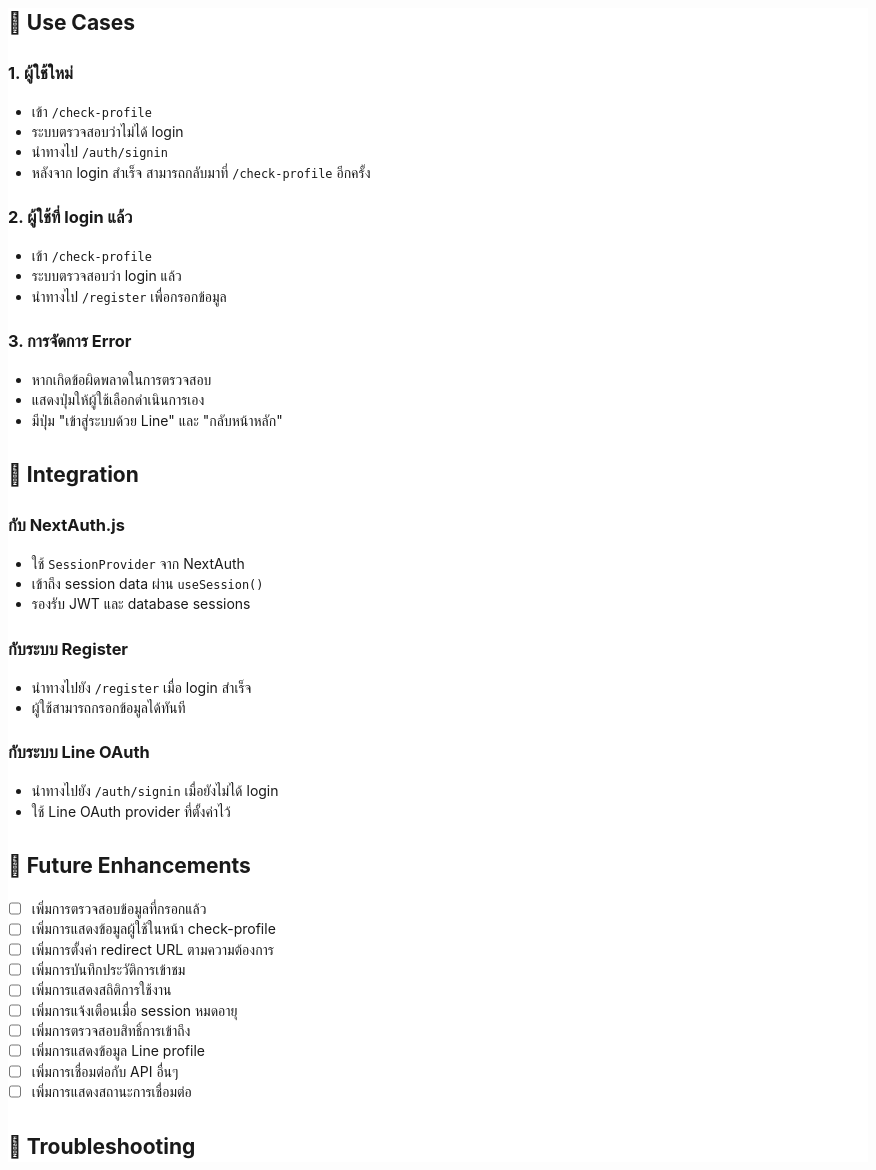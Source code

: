 ## 🎯 Use Cases

### **1. ผู้ใช้ใหม่**
- เข้า `/check-profile`
- ระบบตรวจสอบว่าไม่ได้ login
- นำทางไป `/auth/signin`
- หลังจาก login สำเร็จ สามารถกลับมาที่ `/check-profile` อีกครั้ง

### **2. ผู้ใช้ที่ login แล้ว**
- เข้า `/check-profile`
- ระบบตรวจสอบว่า login แล้ว
- นำทางไป `/register` เพื่อกรอกข้อมูล

### **3. การจัดการ Error**
- หากเกิดข้อผิดพลาดในการตรวจสอบ
- แสดงปุ่มให้ผู้ใช้เลือกดำเนินการเอง
- มีปุ่ม "เข้าสู่ระบบด้วย Line" และ "กลับหน้าหลัก"

## 🔧 Integration

### **กับ NextAuth.js**
- ใช้ `SessionProvider` จาก NextAuth
- เข้าถึง session data ผ่าน `useSession()`
- รองรับ JWT และ database sessions

### **กับระบบ Register**
- นำทางไปยัง `/register` เมื่อ login สำเร็จ
- ผู้ใช้สามารถกรอกข้อมูลได้ทันที

### **กับระบบ Line OAuth**
- นำทางไปยัง `/auth/signin` เมื่อยังไม่ได้ login
- ใช้ Line OAuth provider ที่ตั้งค่าไว้

## 🎯 Future Enhancements

- [ ] เพิ่มการตรวจสอบข้อมูลที่กรอกแล้ว
- [ ] เพิ่มการแสดงข้อมูลผู้ใช้ในหน้า check-profile
- [ ] เพิ่มการตั้งค่า redirect URL ตามความต้องการ
- [ ] เพิ่มการบันทึกประวัติการเข้าชม
- [ ] เพิ่มการแสดงสถิติการใช้งาน
- [ ] เพิ่มการแจ้งเตือนเมื่อ session หมดอายุ
- [ ] เพิ่มการตรวจสอบสิทธิ์การเข้าถึง
- [ ] เพิ่มการแสดงข้อมูล Line profile
- [ ] เพิ่มการเชื่อมต่อกับ API อื่นๆ
- [ ] เพิ่มการแสดงสถานะการเชื่อมต่อ

## 🐛 Troubleshooting
